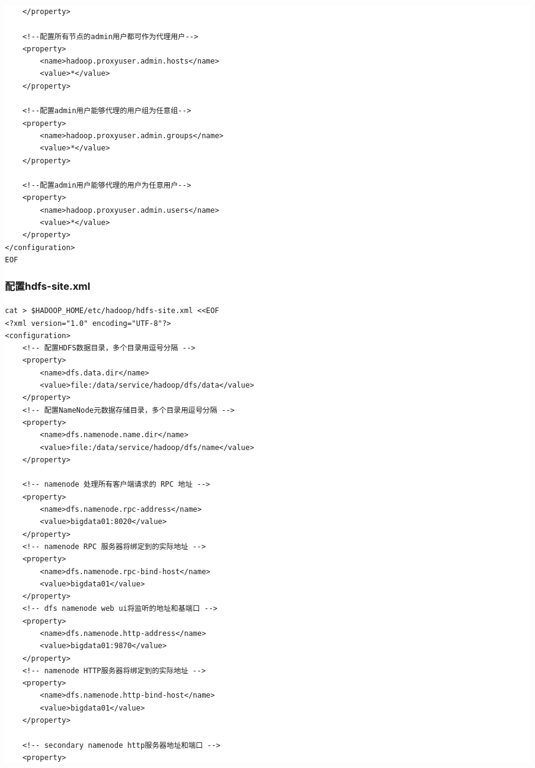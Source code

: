 ```
    </property>

    <!--配置所有节点的admin用户都可作为代理用户-->
    <property>
        <name>hadoop.proxyuser.admin.hosts</name>
        <value>*</value>
    </property>

    <!--配置admin用户能够代理的用户组为任意组-->
    <property>
        <name>hadoop.proxyuser.admin.groups</name>
        <value>*</value>
    </property>

    <!--配置admin用户能够代理的用户为任意用户-->
    <property>
        <name>hadoop.proxyuser.admin.users</name>
        <value>*</value>
    </property>
</configuration>
EOF
```

### 配置hdfs-site.xml

```
cat > $HADOOP_HOME/etc/hadoop/hdfs-site.xml <<EOF
<?xml version="1.0" encoding="UTF-8"?>
<configuration>
    <!-- 配置HDFS数据目录，多个目录用逗号分隔 -->
    <property>
        <name>dfs.data.dir</name>
        <value>file:/data/service/hadoop/dfs/data</value>
    </property>
    <!-- 配置NameNode元数据存储目录，多个目录用逗号分隔 -->
    <property>
        <name>dfs.namenode.name.dir</name>
        <value>file:/data/service/hadoop/dfs/name</value>
    </property>

    <!-- namenode 处理所有客户端请求的 RPC 地址 -->
    <property>
        <name>dfs.namenode.rpc-address</name>
        <value>bigdata01:8020</value>
    </property>
    <!-- namenode RPC 服务器将绑定到的实际地址 -->
    <property>
        <name>dfs.namenode.rpc-bind-host</name>
        <value>bigdata01</value>
    </property>
    <!-- dfs namenode web ui将监听的地址和基端口 -->
    <property>
        <name>dfs.namenode.http-address</name>
        <value>bigdata01:9870</value>
    </property>
    <!-- namenode HTTP服务器将绑定到的实际地址 -->
    <property>
        <name>dfs.namenode.http-bind-host</name>
        <value>bigdata01</value>
    </property>

    <!-- secondary namenode http服务器地址和端口 -->
    <property>
```